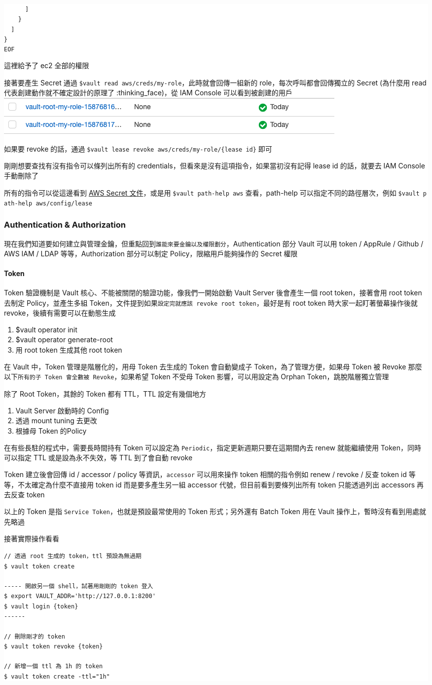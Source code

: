 ```shell
      ]
    }
  ]
}
EOF
```
這裡給予了 ec2 全部的權限  

接著要產生 Secret 通過 `$vault read aws/creds/my-role`，此時就會回傳一組新的 role，每次呼叫都會回傳獨立的 Secret (為什麼用 read 代表創建動作就不確定設計的原理了 :thinking_face)，從 IAM Console 可以看到被創建的用戶
![](/post/img/20200423/vault_aws_user.png)

如果要 revoke 的話，通過 `$vault lease revoke aws/creds/my-role/{lease id}` 即可  

剛剛想要查找有沒有指令可以條列出所有的 credentials，但看來是沒有這項指令，如果當初沒有記得 lease id 的話，就要去 IAM Console 手動刪除了  

所有的指令可以從這邊看到 [AWS Secret 文件](https://www.vaultproject.io/api-docs/secret/aws)，或是用 `$vault path-help aws` 查看，path-help 可以指定不同的路徑層次，例如 `$vault path-help aws/config/lease`  

### Authentication & Authorization
現在我們知道要如何建立與管理金鑰，但重點回到`誰能來要金鑰以及權限劃分`，Authentication 部分 Vault 可以用 token / AppRule / Github / AWS IAM / LDAP 等等，Authorization 部分可以制定 Policy，限縮用戶能夠操作的 Secret 權限

#### Token
Token 驗證機制是 Vault 核心、不能被關閉的驗證功能，像我們一開始啟動 Vault Server 後會產生一個 root token，接著會用 root token 去制定 Policy，並產生多組 Token，文件提到如果`設定完就應該 revoke root token`，最好是有 root token 時大家一起盯著螢幕操作後就 revoke，後續有需要可以在動態生成  
1. $vault operator init  
2. $vault operator generate-root  
3. 用 root token 生成其他 root token    

在 Vault 中，Token 管理是階層化的，用母 Token 去生成的 Token 會自動變成子 Token，為了管理方便，如果母 Token 被 Revoke 那麼以下`所有的子 Token 會全數被 Revoke`，如果希望 Token 不受母 Token 影響，可以用設定為 Orphan Token，跳脫階層獨立管理  

除了 Root Token，其餘的 Token 都有 TTL，TTL 設定有幾個地方   
1. Vault Server 啟動時的 Config  
2. 透過 mount tuning 去更改  
3. 根據母 Token 的Policy  

在有些長駐的程式中，需要長時間持有 Token 可以設定為 `Periodic`，指定更新週期只要在這期間內去 renew 就能繼續使用 Token，同時可以指定 TTL 或是設為永不失效，等 TTL 到了會自動 revoke   

Token 建立後會回傳 id / accessor / policy 等資訊，`accessor` 可以用來操作 token 相關的指令例如 renew / revoke / 反查 token id 等等，不太確定為什麼不直接用 token id 而是要多產生另一組 accessor 代號，但目前看到要條列出所有 token 只能透過列出 accessors 再去反查 token  

以上的 Token 是指 `Service Token`，也就是預設最常使用的 Token 形式；另外還有 Batch Token 用在 Vault 操作上，暫時沒有看到用處就先略過   

接著實際操作看看
```shell
// 透過 root 生成的 token，ttl 預設為無過期
$ vault token create

----- 開啟另一個 shell，試著用剛剛的 token 登入
$ export VAULT_ADDR='http://127.0.0.1:8200'
$ vault login {token}
------

// 刪除剛才的 token
$ vault token revoke {token}

// 新增一個 ttl 為 1h 的 token
$ vault token create -ttl="1h"
```
